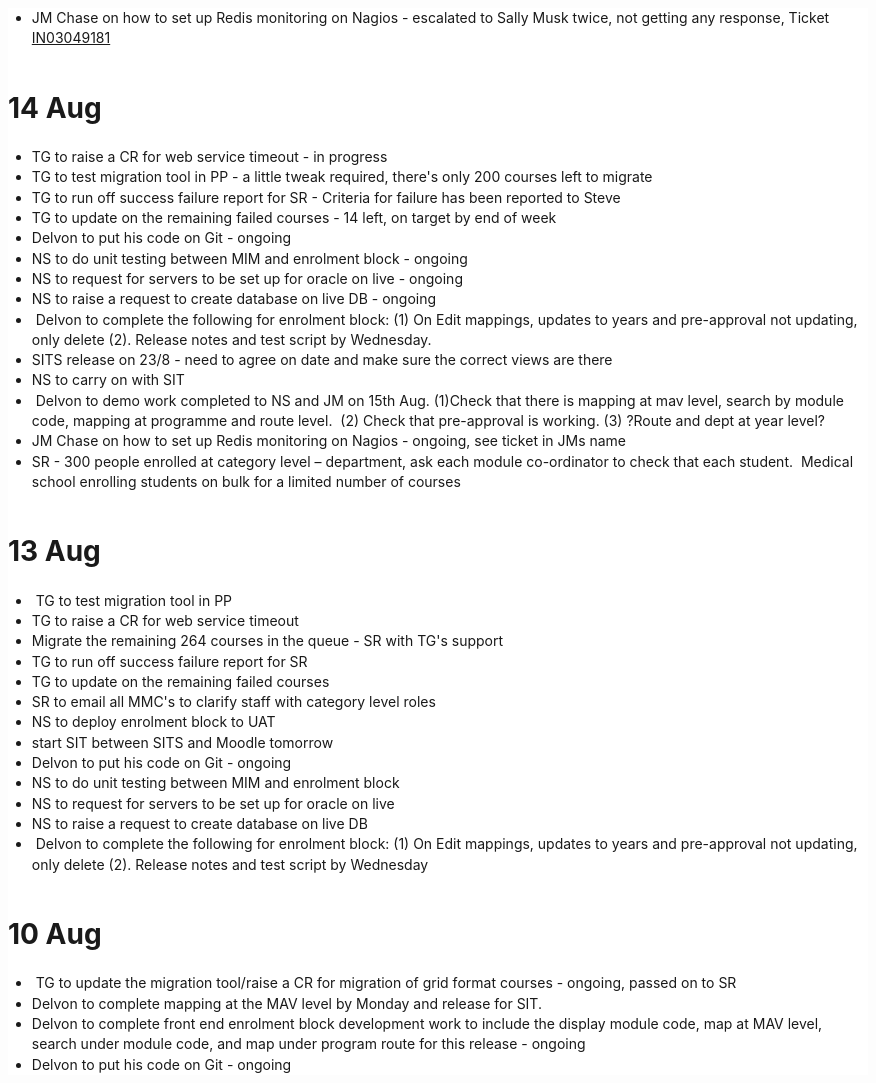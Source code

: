 -   JM Chase on how to set up Redis monitoring on Nagios - escalated to Sally Musk twice, not getting any response, Ticket [IN03049181](https://ucl.my.salesforce.com/apex/BMCServiceDesk__ConsoleRedirect?formulaFieldName=IncidentLaunchConsole&recordName=03049181&recordId=a1N0J00000SDCV5&incType=Incident&isdtp=vw&uiTheme=Theme3&formLayoutId=)

# 14 Aug

-   TG to raise a CR for web service timeout - in progress
-   TG to test migration tool in PP - a little tweak required, there's only 200 courses left to migrate
-   TG to run off success failure report for SR - Criteria for failure has been reported to Steve
-   TG to update on the remaining failed courses - 14 left, on target by end of week
-   Delvon to put his code on Git - ongoing
-   NS to do unit testing between MIM and enrolment block - ongoing
-   NS to request for servers to be set up for oracle on live - ongoing
-   NS to raise a request to create database on live DB - ongoing
-    Delvon to complete the following for enrolment block: (1) On Edit mappings, updates to years and pre-approval not updating, only delete (2). Release notes and test script by Wednesday. 
-   SITS release on 23/8 - need to agree on date and make sure the correct views are there 
-   NS to carry on with SIT
-    Delvon to demo work completed to NS and JM on 15th Aug. (1)Check that there is mapping at mav level, search by module code, mapping at programme and route level.  (2) Check that pre-approval is working. (3) ?Route and dept at year level?
-   JM Chase on how to set up Redis monitoring on Nagios - ongoing, see ticket in JMs name
-   SR - 300 people enrolled at category level – department, ask each module co-ordinator to check that each student.  Medical school enrolling students on bulk for a limited number of courses

# 13 Aug

-    TG to test migration tool in PP
-   TG to raise a CR for web service timeout
-   Migrate the remaining 264 courses in the queue - SR with TG's support
-   TG to run off success failure report for SR
-   TG to update on the remaining failed courses
-   SR to email all MMC's to clarify staff with category level roles
-   NS to deploy enrolment block to UAT
-   start SIT between SITS and Moodle tomorrow
-   Delvon to put his code on Git - ongoing
-   NS to do unit testing between MIM and enrolment block
-   NS to request for servers to be set up for oracle on live
-   NS to raise a request to create database on live DB
-    Delvon to complete the following for enrolment block: (1) On Edit mappings, updates to years and pre-approval not updating, only delete (2). Release notes and test script by Wednesday

# 10 Aug

-    TG to update the migration tool/raise a CR for migration of grid format courses - ongoing, passed on to SR
-   Delvon to complete mapping at the MAV level by Monday and release for SIT.
-   Delvon to complete front end enrolment block development work to include the display module code, map at MAV level, search under module code, and map under program route for this release - ongoing
-   Delvon to put his code on Git - ongoing
